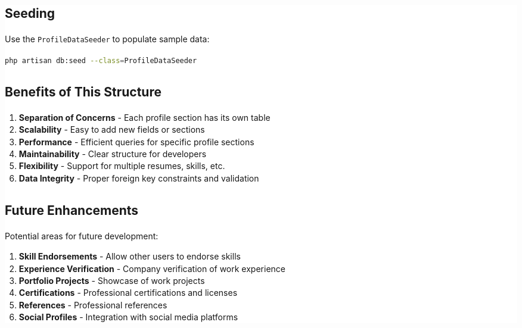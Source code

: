 ## Seeding

Use the `ProfileDataSeeder` to populate sample data:

```bash
php artisan db:seed --class=ProfileDataSeeder
```

## Benefits of This Structure

1. **Separation of Concerns** - Each profile section has its own table
2. **Scalability** - Easy to add new fields or sections
3. **Performance** - Efficient queries for specific profile sections
4. **Maintainability** - Clear structure for developers
5. **Flexibility** - Support for multiple resumes, skills, etc.
6. **Data Integrity** - Proper foreign key constraints and validation

## Future Enhancements

Potential areas for future development:

1. **Skill Endorsements** - Allow other users to endorse skills
2. **Experience Verification** - Company verification of work experience
3. **Portfolio Projects** - Showcase of work projects
4. **Certifications** - Professional certifications and licenses
5. **References** - Professional references
6. **Social Profiles** - Integration with social media platforms

